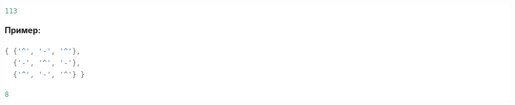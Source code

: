 ```c++
113
```

**Пример:**

```c++
{ {'^', '-', '^'}, 
  {'-', '^', '-'},
  {'^', '-', '^'} }
```

```c++
8
```
